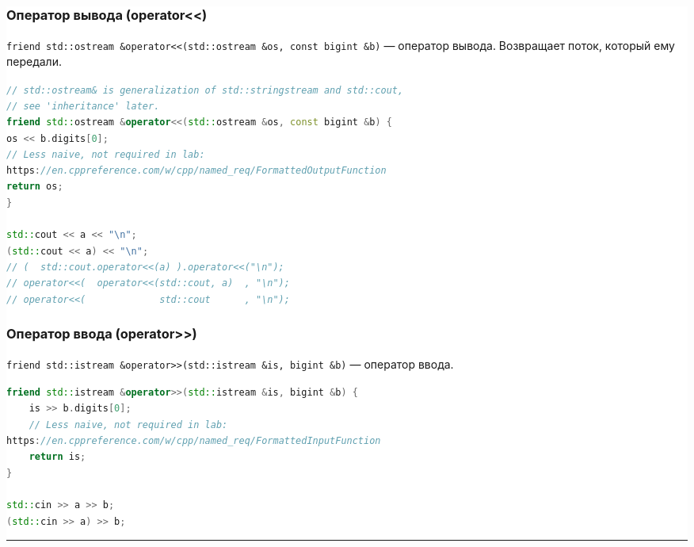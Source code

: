 ### Оператор вывода (operator<<)

`friend std::ostream &operator<<(std::ostream &os, const bigint &b)` —
оператор вывода. Возвращает поток, который ему передали.

```cpp
// std::ostream& is generalization of std::stringstream and std::cout,
// see 'inheritance' later.
friend std::ostream &operator<<(std::ostream &os, const bigint &b) {
os << b.digits[0];
// Less naive, not required in lab: 
https://en.cppreference.com/w/cpp/named_req/FormattedOutputFunction
return os;
}

std::cout << a << "\n";
(std::cout << a) << "\n";
// (  std::cout.operator<<(a) ).operator<<("\n");
// operator<<(  operator<<(std::cout, a)  , "\n");
// operator<<(             std::cout      , "\n");
```

### Оператор ввода (operator>>)

`friend std::istream &operator>>(std::istream &is, bigint &b)` — оператор
ввода.

```cpp
friend std::istream &operator>>(std::istream &is, bigint &b) {
    is >> b.digits[0];
    // Less naive, not required in lab: 
https://en.cppreference.com/w/cpp/named_req/FormattedInputFunction
    return is;
}

std::cin >> a >> b;
(std::cin >> a) >> b;
```

---
